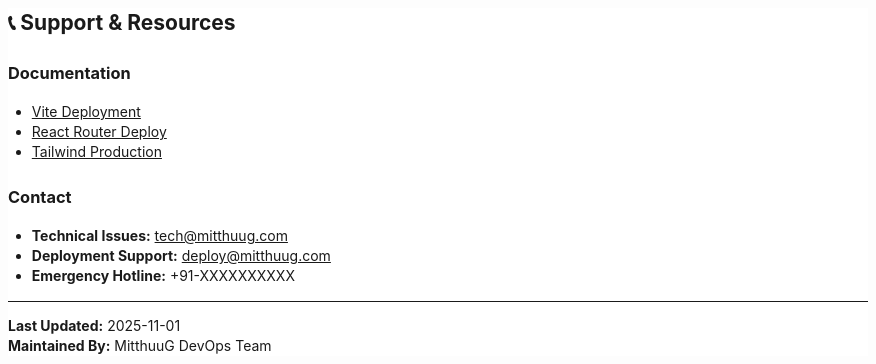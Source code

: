 
## 📞 Support & Resources

### Documentation
- [Vite Deployment](https://vitejs.dev/guide/static-deploy.html)
- [React Router Deploy](https://reactrouter.com/en/main/guides/spa)
- [Tailwind Production](https://tailwindcss.com/docs/optimizing-for-production)

### Contact
- **Technical Issues:** tech@mitthuug.com
- **Deployment Support:** deploy@mitthuug.com
- **Emergency Hotline:** +91-XXXXXXXXXX

---

**Last Updated:** 2025-11-01  
**Maintained By:** MitthuuG DevOps Team

